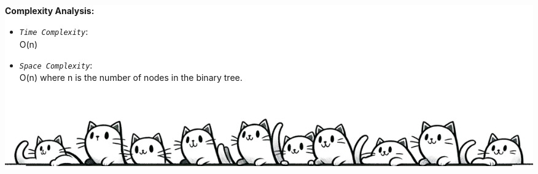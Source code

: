 
**Complexity Analysis:**  

- *`Time Complexity`*:<br>
O(n)
  
- *`Space Complexity`*:<br>
O(n) where n is the number of nodes in the binary tree.
<br>

![Dividing Line](https://github.com/samuelusc/Algomuscle/blob/main/assets/CatDividing.png)


